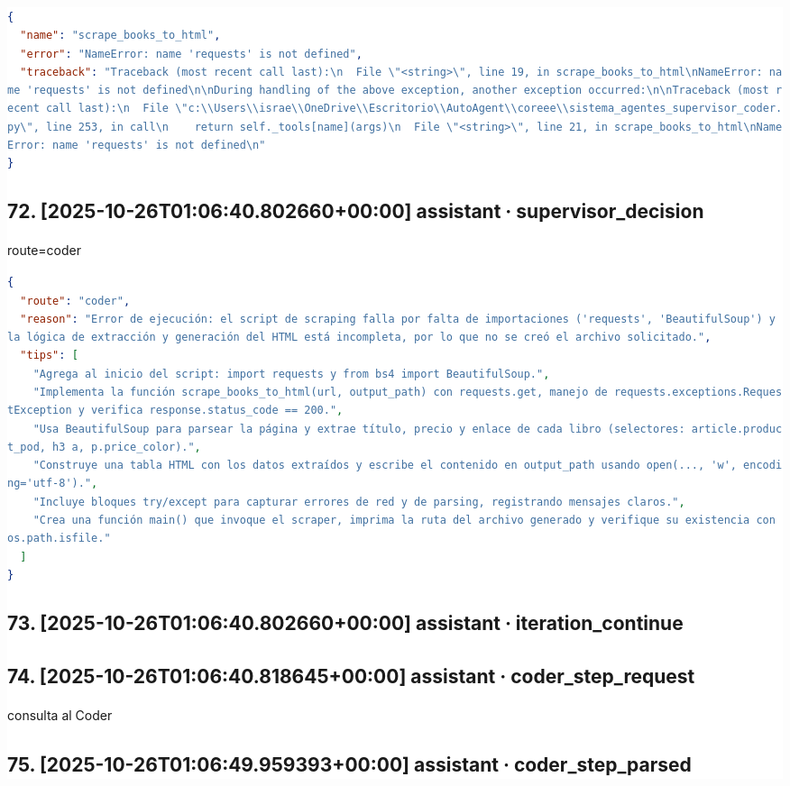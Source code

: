 ```json
{
  "name": "scrape_books_to_html",
  "error": "NameError: name 'requests' is not defined",
  "traceback": "Traceback (most recent call last):\n  File \"<string>\", line 19, in scrape_books_to_html\nNameError: name 'requests' is not defined\n\nDuring handling of the above exception, another exception occurred:\n\nTraceback (most recent call last):\n  File \"c:\\Users\\israe\\OneDrive\\Escritorio\\AutoAgent\\coreee\\sistema_agentes_supervisor_coder.py\", line 253, in call\n    return self._tools[name](args)\n  File \"<string>\", line 21, in scrape_books_to_html\nNameError: name 'requests' is not defined\n"
}
```

## 72. [2025-10-26T01:06:40.802660+00:00] assistant · supervisor_decision

route=coder

```json
{
  "route": "coder",
  "reason": "Error de ejecución: el script de scraping falla por falta de importaciones ('requests', 'BeautifulSoup') y la lógica de extracción y generación del HTML está incompleta, por lo que no se creó el archivo solicitado.",
  "tips": [
    "Agrega al inicio del script: import requests y from bs4 import BeautifulSoup.",
    "Implementa la función scrape_books_to_html(url, output_path) con requests.get, manejo de requests.exceptions.RequestException y verifica response.status_code == 200.",
    "Usa BeautifulSoup para parsear la página y extrae título, precio y enlace de cada libro (selectores: article.product_pod, h3 a, p.price_color).",
    "Construye una tabla HTML con los datos extraídos y escribe el contenido en output_path usando open(..., 'w', encoding='utf-8').",
    "Incluye bloques try/except para capturar errores de red y de parsing, registrando mensajes claros.",
    "Crea una función main() que invoque el scraper, imprima la ruta del archivo generado y verifique su existencia con os.path.isfile."
  ]
}
```

## 73. [2025-10-26T01:06:40.802660+00:00] assistant · iteration_continue

## 74. [2025-10-26T01:06:40.818645+00:00] assistant · coder_step_request

consulta al Coder

## 75. [2025-10-26T01:06:49.959393+00:00] assistant · coder_step_parsed
